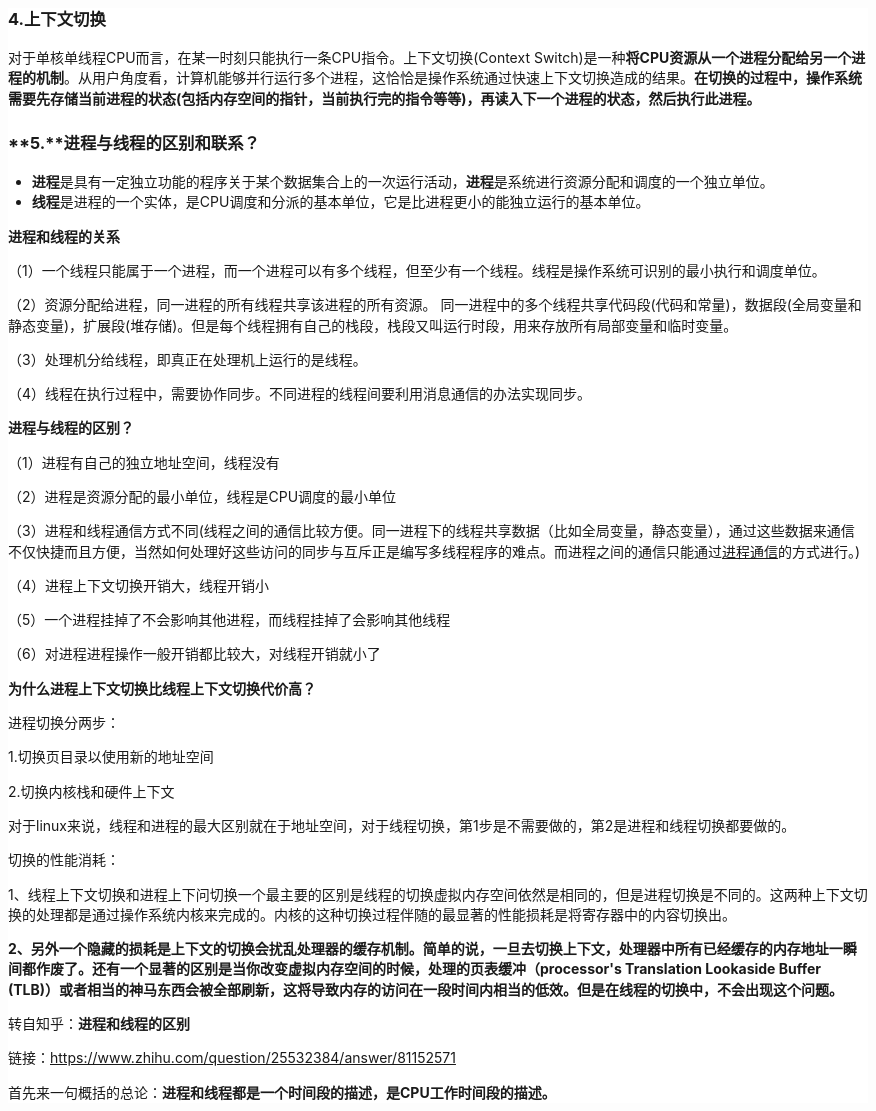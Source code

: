 ### 4.上下文切换

对于单核单线程CPU而言，在某一时刻只能执行一条CPU指令。上下文切换(Context Switch)是一种**将CPU资源从一个进程分配给另一个进程的机制**。从用户角度看，计算机能够并行运行多个进程，这恰恰是操作系统通过快速上下文切换造成的结果。**在切换的过程中，操作系统需要先存储当前进程的状态(包括内存空间的指针，当前执行完的指令等等)，再读入下一个进程的状态，然后执行此进程。**

### **5.**进程与线程的区别和联系？

- **进程**是具有一定独立功能的程序关于某个数据集合上的一次运行活动，**进程**是系统进行资源分配和调度的一个独立单位。
- **线程**是进程的一个实体，是CPU调度和分派的基本单位，它是比进程更小的能独立运行的基本单位。

**进程和线程的关系**

（1）一个线程只能属于一个进程，而一个进程可以有多个线程，但至少有一个线程。线程是操作系统可识别的最小执行和调度单位。

（2）资源分配给进程，同一进程的所有线程共享该进程的所有资源。 同一进程中的多个线程共享代码段(代码和常量)，数据段(全局变量和静态变量)，扩展段(堆存储)。但是每个线程拥有自己的栈段，栈段又叫运行时段，用来存放所有局部变量和临时变量。

（3）处理机分给线程，即真正在处理机上运行的是线程。

（4）线程在执行过程中，需要协作同步。不同进程的线程间要利用消息通信的办法实现同步。

**进程与线程的区别？**

（1）进程有自己的独立地址空间，线程没有

（2）进程是资源分配的最小单位，线程是CPU调度的最小单位

（3）进程和线程通信方式不同(线程之间的通信比较方便。同一进程下的线程共享数据（比如全局变量，静态变量），通过这些数据来通信不仅快捷而且方便，当然如何处理好这些访问的同步与互斥正是编写多线程程序的难点。而进程之间的通信只能通过[进程通信](http://baike.baidu.com/view/549640.htm)的方式进行。)

（4）进程上下文切换开销大，线程开销小

（5）一个进程挂掉了不会影响其他进程，而线程挂掉了会影响其他线程

（6）对进程进程操作一般开销都比较大，对线程开销就小了 

 **为什么进程上下文切换比线程上下文切换代价高？**

进程切换分两步：

1.切换页目录以使用新的地址空间

2.切换内核栈和硬件上下文

对于linux来说，线程和进程的最大区别就在于地址空间，对于线程切换，第1步是不需要做的，第2是进程和线程切换都要做的。

切换的性能消耗：

1、线程上下文切换和进程上下问切换一个最主要的区别是线程的切换虚拟内存空间依然是相同的，但是进程切换是不同的。这两种上下文切换的处理都是通过操作系统内核来完成的。内核的这种切换过程伴随的最显著的性能损耗是将寄存器中的内容切换出。

**2、另外一个隐藏的损耗是上下文的切换会扰乱处理器的缓存机制。简单的说，一旦去切换上下文，处理器中所有已经缓存的内存地址一瞬间都作废了。还有一个显著的区别是当你改变虚拟内存空间的时候，处理的页表缓冲（processor's Translation Lookaside Buffer (TLB)）或者相当的神马东西会被全部刷新，这将导致内存的访问在一段时间内相当的低效。但是在线程的切换中，不会出现这个问题。**

 

转自知乎：**进程和线程的区别**

链接：https://www.zhihu.com/question/25532384/answer/81152571

首先来一句概括的总论：**进程和线程都是一个时间段的描述，是CPU工作时间段的描述。**
